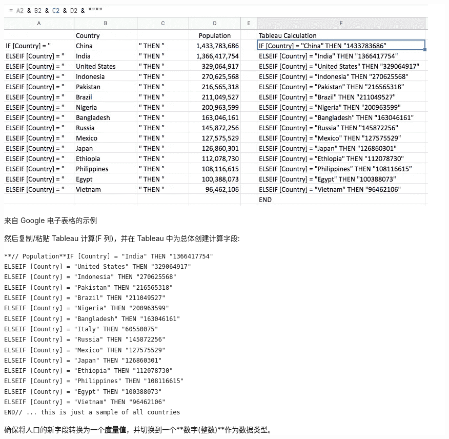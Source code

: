 ![](img/420c49f151ea6abbc50a4a81edd1e2ba.png)

来自 Google 电子表格的示例

然后复制/粘贴 Tableau 计算(F 列)，并在 Tableau 中为总体创建计算字段:

```
**// Population**IF [Country] = "India" THEN "1366417754"
ELSEIF [Country] = "United States" THEN "329064917"
ELSEIF [Country] = "Indonesia" THEN "270625568"
ELSEIF [Country] = "Pakistan" THEN "216565318"
ELSEIF [Country] = "Brazil" THEN "211049527"
ELSEIF [Country] = "Nigeria" THEN "200963599"
ELSEIF [Country] = "Bangladesh" THEN "163046161"
ELSEIF [Country] = "Italy" THEN "60550075"
ELSEIF [Country] = "Russia" THEN "145872256"
ELSEIF [Country] = "Mexico" THEN "127575529"
ELSEIF [Country] = "Japan" THEN "126860301"
ELSEIF [Country] = "Ethiopia" THEN "112078730"
ELSEIF [Country] = "Philippines" THEN "108116615"
ELSEIF [Country] = "Egypt" THEN "100388073"
ELSEIF [Country] = "Vietnam" THEN "96462106"
END// ... this is just a sample of all countries
```

确保将人口的新字段转换为一个**度量值**，并切换到一个**数字(整数)**作为数据类型。
